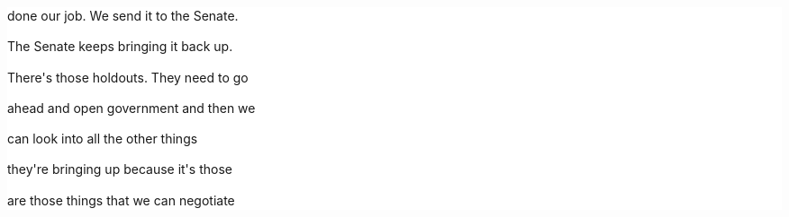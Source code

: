 
done
 our
 job.
 We
 send
 it
 to
 the
 Senate.


The
 Senate
 keeps
 bringing
 it
 back
 up.


There's
 those
 holdouts.
 They
 need
 to
 go


ahead
 and
 open
 government
 and
 then
 we


can
 look
 into
 all
 the
 other
 things


they're
 bringing
 up
 because
 it's
 those


are
 those
 things
 that
 we
 can
 negotiate

